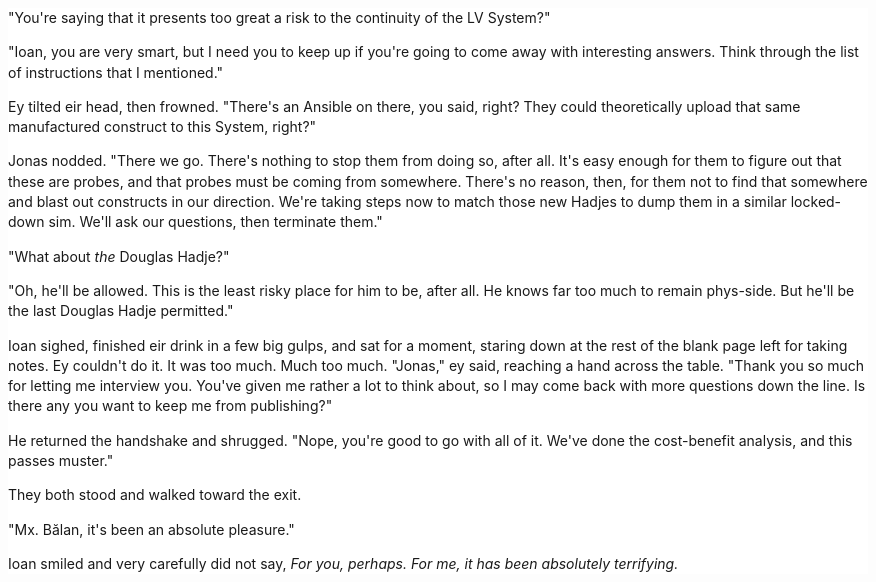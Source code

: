 "You're saying that it presents too great a risk to the continuity of the LV System?"

"Ioan, you are very smart, but I need you to keep up if you're going to come away with interesting answers. Think through the list of instructions that I mentioned."

Ey tilted eir head, then frowned. "There's an Ansible on there, you said, right? They could theoretically upload that same manufactured construct to this System, right?"

Jonas nodded. "There we go. There's nothing to stop them from doing so, after all. It's easy enough for them to figure out that these are probes, and that probes must be coming from somewhere. There's no reason, then, for them not to find that somewhere and blast out constructs in our direction. We're taking steps now to match those new Hadjes to dump them in a similar locked-down sim. We'll ask our questions, then terminate them."

"What about *the* Douglas Hadje?"

"Oh, he'll be allowed. This is the least risky place for him to be, after all. He knows far too much to remain phys-side. But he'll be the last Douglas Hadje permitted."

Ioan sighed, finished eir drink in a few big gulps, and sat for a moment, staring down at the rest of the blank page left for taking notes. Ey couldn't do it. It was too much. Much too much. "Jonas," ey said, reaching a hand across the table. "Thank you so much for letting me interview you. You've given me rather a lot to think about, so I may come back with more questions down the line. Is there any you want to keep me from publishing?"

He returned the handshake and shrugged. "Nope, you're good to go with all of it. We've done the cost-benefit analysis, and this passes muster."

They both stood and walked toward the exit.

"Mx. Bălan, it's been an absolute pleasure."

Ioan smiled and very carefully did not say, *For you, perhaps. For me, it has been absolutely terrifying.*
